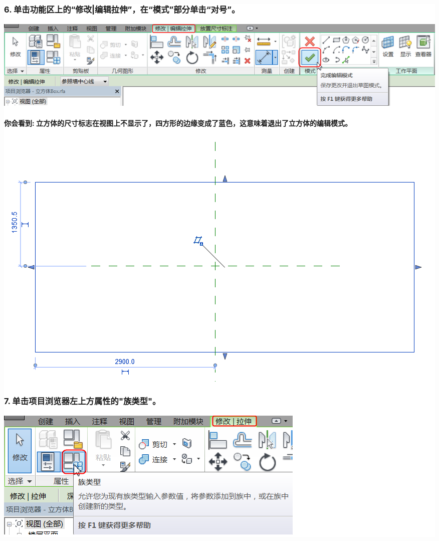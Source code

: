 ### 6. 单击功能区上的“修改|编辑拉伸”，在“模式”部分单击“对号”。

![尺寸标注取得变量命名权-设定变量名-确定变量值6a.png](/images/尺寸标注取得变量命名权-设定变量名-确定变量值/尺寸标注取得变量命名权-设定变量名-确定变量值6a.png)

#### 你会看到: 立方体的尺寸标志在视图上不显示了，四方形的边缘变成了蓝色，这意味着退出了立方体的编辑模式。

![尺寸标注取得变量命名权-设定变量名-确定变量值6b.png](/images/尺寸标注取得变量命名权-设定变量名-确定变量值/尺寸标注取得变量命名权-设定变量名-确定变量值6b.png)

### 7. 单击项目浏览器左上方属性的"族类型"。

![尺寸标注取得变量命名权-设定变量名-确定变量值7a.png](/images/尺寸标注取得变量命名权-设定变量名-确定变量值/尺寸标注取得变量命名权-设定变量名-确定变量值7a.png)
